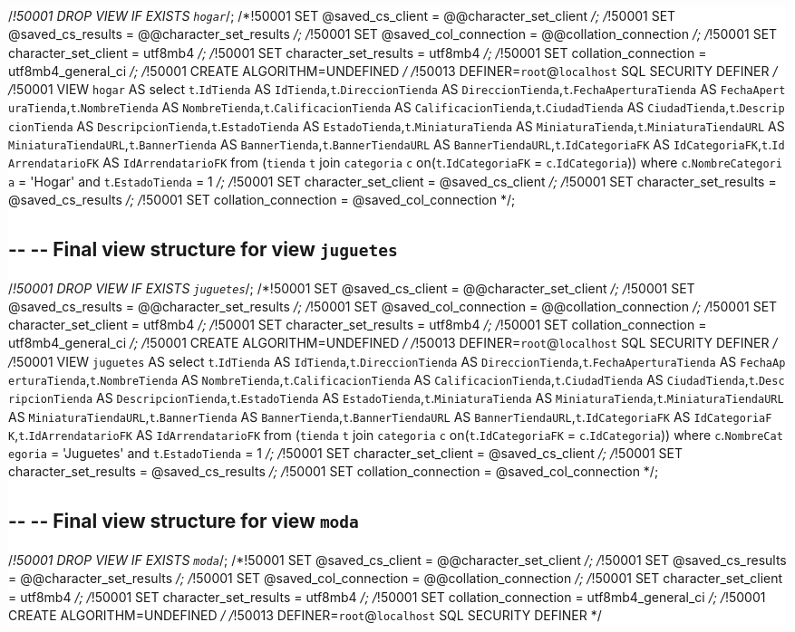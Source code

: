 /*!50001 DROP VIEW IF EXISTS `hogar`*/;
/*!50001 SET @saved_cs_client          = @@character_set_client */;
/*!50001 SET @saved_cs_results         = @@character_set_results */;
/*!50001 SET @saved_col_connection     = @@collation_connection */;
/*!50001 SET character_set_client      = utf8mb4 */;
/*!50001 SET character_set_results     = utf8mb4 */;
/*!50001 SET collation_connection      = utf8mb4_general_ci */;
/*!50001 CREATE ALGORITHM=UNDEFINED */
/*!50013 DEFINER=`root`@`localhost` SQL SECURITY DEFINER */
/*!50001 VIEW `hogar` AS select `t`.`IdTienda` AS `IdTienda`,`t`.`DireccionTienda` AS `DireccionTienda`,`t`.`FechaAperturaTienda` AS `FechaAperturaTienda`,`t`.`NombreTienda` AS `NombreTienda`,`t`.`CalificacionTienda` AS `CalificacionTienda`,`t`.`CiudadTienda` AS `CiudadTienda`,`t`.`DescripcionTienda` AS `DescripcionTienda`,`t`.`EstadoTienda` AS `EstadoTienda`,`t`.`MiniaturaTienda` AS `MiniaturaTienda`,`t`.`MiniaturaTiendaURL` AS `MiniaturaTiendaURL`,`t`.`BannerTienda` AS `BannerTienda`,`t`.`BannerTiendaURL` AS `BannerTiendaURL`,`t`.`IdCategoriaFK` AS `IdCategoriaFK`,`t`.`IdArrendatarioFK` AS `IdArrendatarioFK` from (`tienda` `t` join `categoria` `c` on(`t`.`IdCategoriaFK` = `c`.`IdCategoria`)) where `c`.`NombreCategoria` = 'Hogar' and `t`.`EstadoTienda` = 1 */;
/*!50001 SET character_set_client      = @saved_cs_client */;
/*!50001 SET character_set_results     = @saved_cs_results */;
/*!50001 SET collation_connection      = @saved_col_connection */;

--
-- Final view structure for view `juguetes`
--

/*!50001 DROP VIEW IF EXISTS `juguetes`*/;
/*!50001 SET @saved_cs_client          = @@character_set_client */;
/*!50001 SET @saved_cs_results         = @@character_set_results */;
/*!50001 SET @saved_col_connection     = @@collation_connection */;
/*!50001 SET character_set_client      = utf8mb4 */;
/*!50001 SET character_set_results     = utf8mb4 */;
/*!50001 SET collation_connection      = utf8mb4_general_ci */;
/*!50001 CREATE ALGORITHM=UNDEFINED */
/*!50013 DEFINER=`root`@`localhost` SQL SECURITY DEFINER */
/*!50001 VIEW `juguetes` AS select `t`.`IdTienda` AS `IdTienda`,`t`.`DireccionTienda` AS `DireccionTienda`,`t`.`FechaAperturaTienda` AS `FechaAperturaTienda`,`t`.`NombreTienda` AS `NombreTienda`,`t`.`CalificacionTienda` AS `CalificacionTienda`,`t`.`CiudadTienda` AS `CiudadTienda`,`t`.`DescripcionTienda` AS `DescripcionTienda`,`t`.`EstadoTienda` AS `EstadoTienda`,`t`.`MiniaturaTienda` AS `MiniaturaTienda`,`t`.`MiniaturaTiendaURL` AS `MiniaturaTiendaURL`,`t`.`BannerTienda` AS `BannerTienda`,`t`.`BannerTiendaURL` AS `BannerTiendaURL`,`t`.`IdCategoriaFK` AS `IdCategoriaFK`,`t`.`IdArrendatarioFK` AS `IdArrendatarioFK` from (`tienda` `t` join `categoria` `c` on(`t`.`IdCategoriaFK` = `c`.`IdCategoria`)) where `c`.`NombreCategoria` = 'Juguetes' and `t`.`EstadoTienda` = 1 */;
/*!50001 SET character_set_client      = @saved_cs_client */;
/*!50001 SET character_set_results     = @saved_cs_results */;
/*!50001 SET collation_connection      = @saved_col_connection */;

--
-- Final view structure for view `moda`
--

/*!50001 DROP VIEW IF EXISTS `moda`*/;
/*!50001 SET @saved_cs_client          = @@character_set_client */;
/*!50001 SET @saved_cs_results         = @@character_set_results */;
/*!50001 SET @saved_col_connection     = @@collation_connection */;
/*!50001 SET character_set_client      = utf8mb4 */;
/*!50001 SET character_set_results     = utf8mb4 */;
/*!50001 SET collation_connection      = utf8mb4_general_ci */;
/*!50001 CREATE ALGORITHM=UNDEFINED */
/*!50013 DEFINER=`root`@`localhost` SQL SECURITY DEFINER */